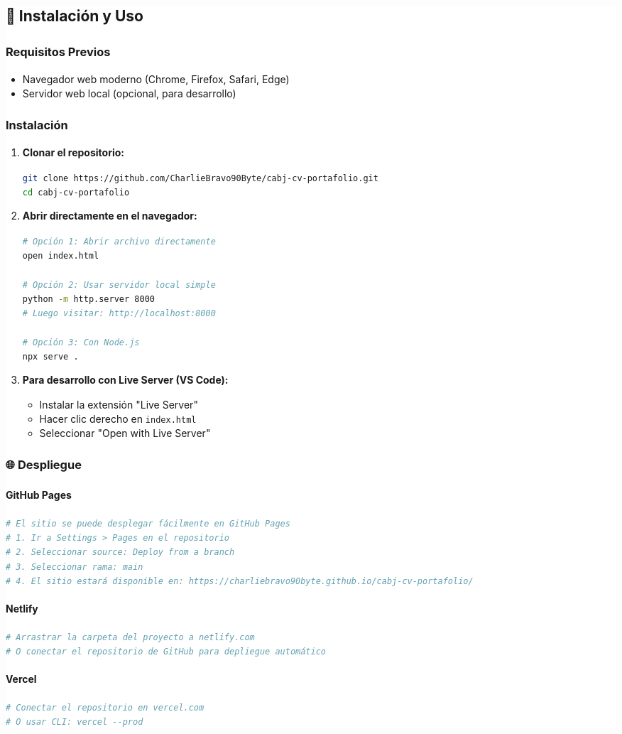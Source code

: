 ## 🚀 Instalación y Uso

### Requisitos Previos
- Navegador web moderno (Chrome, Firefox, Safari, Edge)
- Servidor web local (opcional, para desarrollo)

### Instalación

1. **Clonar el repositorio:**
   ```bash
   git clone https://github.com/CharlieBravo90Byte/cabj-cv-portafolio.git
   cd cabj-cv-portafolio
   ```

2. **Abrir directamente en el navegador:**
   ```bash
   # Opción 1: Abrir archivo directamente
   open index.html
   
   # Opción 2: Usar servidor local simple
   python -m http.server 8000
   # Luego visitar: http://localhost:8000
   
   # Opción 3: Con Node.js
   npx serve .
   ```

3. **Para desarrollo con Live Server (VS Code):**
   - Instalar la extensión "Live Server"
   - Hacer clic derecho en `index.html`
   - Seleccionar "Open with Live Server"

### 🌐 Despliegue

#### GitHub Pages
```bash
# El sitio se puede desplegar fácilmente en GitHub Pages
# 1. Ir a Settings > Pages en el repositorio
# 2. Seleccionar source: Deploy from a branch
# 3. Seleccionar rama: main
# 4. El sitio estará disponible en: https://charliebravo90byte.github.io/cabj-cv-portafolio/
```

#### Netlify
```bash
# Arrastrar la carpeta del proyecto a netlify.com
# O conectar el repositorio de GitHub para depliegue automático
```

#### Vercel
```bash
# Conectar el repositorio en vercel.com
# O usar CLI: vercel --prod
```
